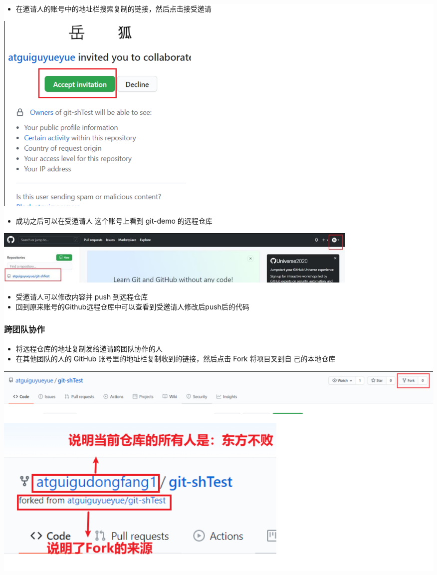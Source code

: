 - 在邀请人的账号中的地址栏搜索复制的链接，然后点击接受邀请

![1622884004008](Git-GitHub-Gitee-GitLab.assets/1622884004008.png)

-  成功之后可以在受邀请人 这个账号上看到 git-demo 的远程仓库 

![1622884031531](Git-GitHub-Gitee-GitLab.assets/1622884031531.png)

- 受邀请人可以修改内容并 push 到远程仓库
- 回到原来账号的Github远程仓库中可以查看到受邀请人修改后push后的代码

###  跨团队协作  

-  将远程仓库的地址复制发给邀请跨团队协作的人
-  在其他团队的人的 GitHub 账号里的地址栏复制收到的链接，然后点击 Fork 将项目叉到自 己的本地仓库 

![1622884889698](Git-GitHub-Gitee-GitLab.assets/1622884889698.png)

![1622884909825](Git-GitHub-Gitee-GitLab.assets/1622884909825.png)
